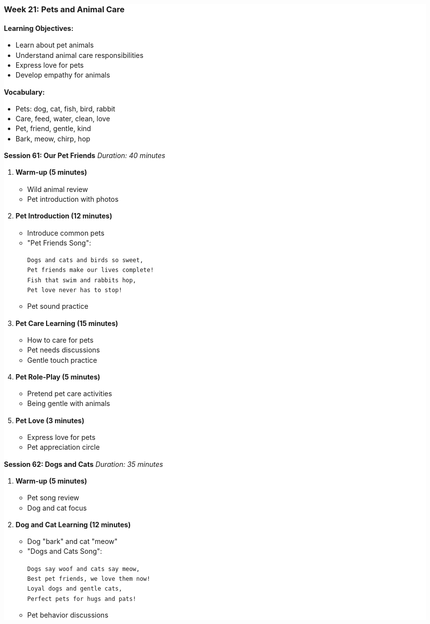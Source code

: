 ### Week 21: Pets and Animal Care


**Learning Objectives:**
- Learn about pet animals
- Understand animal care responsibilities
- Express love for pets
- Develop empathy for animals

**Vocabulary:**
- Pets: dog, cat, fish, bird, rabbit
- Care, feed, water, clean, love
- Pet, friend, gentle, kind
- Bark, meow, chirp, hop

**Session 61: Our Pet Friends**
*Duration: 40 minutes*

1. **Warm-up (5 minutes)**
   - Wild animal review
   - Pet introduction with photos

2. **Pet Introduction (12 minutes)**
   - Introduce common pets
   - "Pet Friends Song":
     ```
     Dogs and cats and birds so sweet,
     Pet friends make our lives complete!
     Fish that swim and rabbits hop,
     Pet love never has to stop!
     ```
   - Pet sound practice

3. **Pet Care Learning (15 minutes)**
   - How to care for pets
   - Pet needs discussions
   - Gentle touch practice

4. **Pet Role-Play (5 minutes)**
   - Pretend pet care activities
   - Being gentle with animals

5. **Pet Love (3 minutes)**
   - Express love for pets
   - Pet appreciation circle

**Session 62: Dogs and Cats**
*Duration: 35 minutes*

1. **Warm-up (5 minutes)**
   - Pet song review
   - Dog and cat focus

2. **Dog and Cat Learning (12 minutes)**
   - Dog "bark" and cat "meow"
   - "Dogs and Cats Song":
     ```
     Dogs say woof and cats say meow,
     Best pet friends, we love them now!
     Loyal dogs and gentle cats,
     Perfect pets for hugs and pats!
     ```
   - Pet behavior discussions

